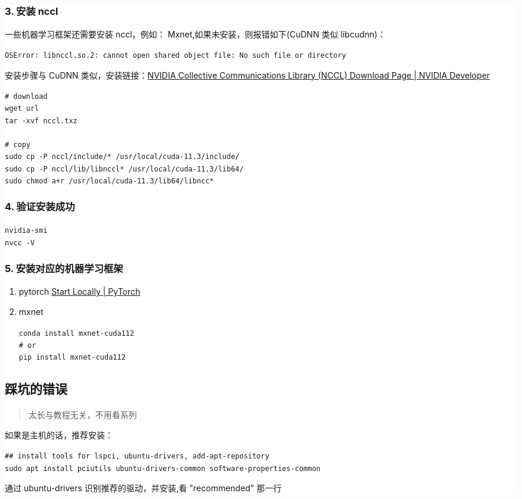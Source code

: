 ### 3. 安装 nccl

一些机器学习框架还需要安装 nccl，例如： Mxnet,如果未安装，则报错如下(CuDNN 类似 libcudnn)：

```shell
OSError: libnccl.so.2: cannot open shared object file: No such file or directory
```

安装步骤与 CuDNN 类似，安装链接：[NVIDIA Collective Communications Library (NCCL) Download Page | NVIDIA Developer](https://developer.nvidia.com/nccl/nccl-download)

```shell
# download
wget url
tar -xvf nccl.txz

# copy
sudo cp -P nccl/include/* /usr/local/cuda-11.3/include/
sudo cp -P nccl/lib/libnccl* /usr/local/cuda-11.3/lib64/
sudo chmod a+r /usr/local/cuda-11.3/lib64/libncc*
```

### 4. 验证安装成功

```shell
nvidia-smi
nvcc -V
```

### 5. 安装对应的机器学习框架

1. pytorch
   [Start Locally | PyTorch](https://pytorch.org/get-started/locally/)

2. mxnet

    ```shell
    conda install mxnet-cuda112
    # or
    pip install mxnet-cuda112
    ```

## 踩坑的错误

> 太长与教程无关，不用看系列

如果是主机的话，推荐安装：

```shell
## install tools for lspci, ubuntu-drivers, add-apt-repository
sudo apt install pciutils ubuntu-drivers-common software-properties-common
```

通过 ubuntu-drivers 识别推荐的驱动，并安装,看 "recommended" 那一行
